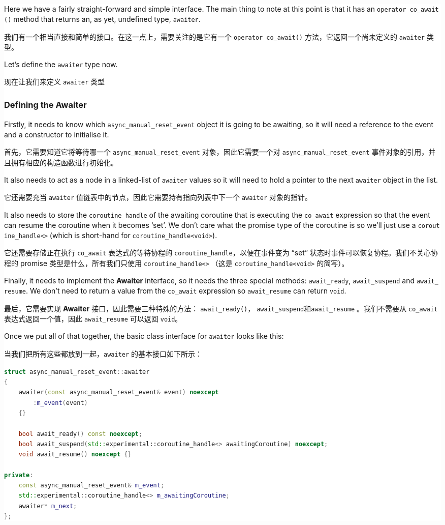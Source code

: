 Here we have a fairly straight-forward and simple interface. The main thing to note at this point is that it has an `operator co_await()` method that returns an, as yet, undefined type, `awaiter`.

我们有一个相当直接和简单的接口。在这一点上，需要关注的是它有一个 `operator co_await()` 方法，它返回一个尚未定义的 `awaiter` 类型。

Let’s define the `awaiter` type now.

现在让我们来定义 `awaiter` 类型

### Defining the Awaiter

Firstly, it needs to know which `async_manual_reset_event` object it is going to be awaiting, so it will need a reference to the event and a constructor to initialise it.

首先，它需要知道它将等待哪一个 `async_manual_reset_event` 对象，因此它需要一个对 `async_manual_reset_event` 事件对象的引用，并且拥有相应的构造函数进行初始化。

It also needs to act as a node in a linked-list of `awaiter` values so it will need to hold a pointer to the next `awaiter` object in the list.

它还需要充当 `awaiter` 值链表中的节点，因此它需要持有指向列表中下一个 `awaiter` 对象的指针。

It also needs to store the `coroutine_handle` of the awaiting coroutine that is executing the `co_await` expression so that the event can resume the coroutine when it becomes ‘set’. We don’t care what the promise type of the coroutine is so we’ll just use a `coroutine_handle<>` (which is short-hand for `coroutine_handle<void>`).

它还需要存储正在执行 `co_await` 表达式的等待协程的 `coroutine_handle`，以便在事件变为 “set” 状态时事件可以恢复协程。我们不关心协程的 promise 类型是什么，所有我们只使用 `coroutine_handle<>` （这是 `coroutine_handle<void>` 的简写）。

Finally, it needs to implement the **Awaiter** interface, so it needs the three special methods: `await_ready`, `await_suspend` and `await_resume`. We don’t need to return a value from the `co_await` expression so `await_resume` can return `void`.

最后，它需要实现 **Awaiter** 接口，因此需要三种特殊的方法： `await_ready()`， `await_suspend`和`await_resume` 。我们不需要从 `co_await` 表达式返回一个值，因此 `await_resume` 可以返回 `void`。

Once we put all of that together, the basic class interface for `awaiter` looks like this:

当我们把所有这些都放到一起，`awaiter` 的基本接口如下所示：

```c++
struct async_manual_reset_event::awaiter
{
    awaiter(const async_manual_reset_event& event) noexcept
        :m_event(event)
    {}
    
    bool await_ready() const noexcept;
    bool await_suspend(std::experimental::coroutine_handle<> awaitingCoroutine) noexcept;
    void await_resume() noexcept {}
    
private:
    const async_manual_reset_event& m_event;
    std::experimental::coroutine_handle<> m_awaitingCoroutine;
    awaiter* m_next;
};
```
